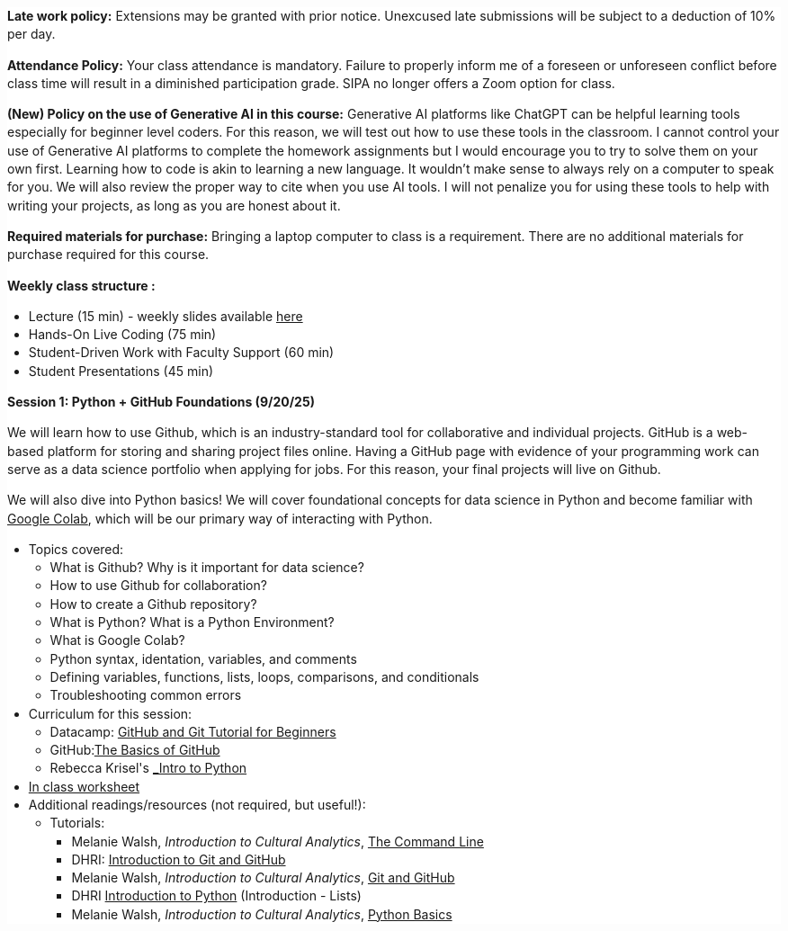 **Late work policy:** Extensions may be granted with prior notice. Unexcused late submissions will be subject to a deduction of 10% per day.

**Attendance Policy:** Your class attendance is mandatory. Failure to properly inform me of a foreseen or unforeseen conflict before class time will result in a diminished participation grade. SIPA no longer offers a Zoom option for class.

**(New) Policy on the use of Generative AI in this course:** Generative AI platforms like ChatGPT can be helpful learning tools especially for beginner level coders. For this reason, we will test out how to use these tools in the classroom. I cannot control your use of Generative AI platforms to complete the homework assignments but I would encourage you to try to solve them on your own first. Learning how to code is akin to learning a new language. It wouldn’t make sense to always rely on a computer to speak for you. We will also review the proper way to cite when you use AI tools. I will not penalize you for using these tools to help with writing your projects, as long as you are honest about it.

**Required materials for purchase:** Bringing a laptop computer to class is a requirement. There are no additional materials for purchase required for this course.

**Weekly class structure :**

* Lecture (15 min) - weekly slides available [here](https://drive.google.com/drive/folders/1KWjnql9QO0k7hqnRvC4h-nlwMSvkCioO?usp=sharing)  
* Hands-On Live Coding (75 min)  
* Student-Driven Work with Faculty Support (60 min)  
* Student Presentations (45 min)

**Session 1: Python \+ GitHub Foundations (9/20/25)**

We will learn how to use Github, which is an industry-standard tool for collaborative and individual projects. GitHub is a web-based platform for storing and sharing project files online. Having a GitHub page with evidence of your programming work can serve as a data science portfolio when applying for jobs. For this reason, your final projects will live on Github.

We will also dive into Python basics\! We will cover foundational concepts for data science in Python and become familiar with [Google Colab](https://colab.research.google.com/?utm_source=scs-index#scrollTo=qL_eyskFWx18), which will be our primary way of interacting with Python.

* Topics covered:  
  * What is Github? Why is it important for data science?  
  * How to use Github for collaboration?  
  * How to create a Github repository?  
  * What is Python? What is a Python Environment?  
  * What is Google Colab?  
  * Python syntax, identation, variables, and comments  
  * Defining variables, functions, lists, loops, comparisons, and conditionals  
  * Troubleshooting common errors  
* Curriculum for this session:  
  * Datacamp: [GitHub and Git Tutorial for Beginners](https://www.datacamp.com/tutorial/github-and-git-tutorial-for-beginners)  
  * GitHub:[The Basics of GitHub](https://github.com/intro-to-text-analysis-F23/week3-github-tutorial-478184?tab=readme-ov-file)  
  * Rebecca Krisel's [\_Intro to Python](https://github.com/rskrisel/intro_to_python_workshop/blob/main/Intro_to_Python.ipynb)  
* [In class worksheet](https://github.com/rskrisel/intro_to_python_workshop/blob/main/Session_1_Student_Worksheet.ipynb)    
* Additional readings/resources (not required, but useful\!):  
  * Tutorials:  
    * Melanie Walsh, *Introduction to Cultural Analytics*, [The Command Line](https://melaniewalsh.github.io/Intro-Cultural-Analytics/01-Command-Line/01-The-Command-Line.html)  
    * DHRI: [Introduction to Git and GitHub](https://curriculum.dhinstitutes.org/workshops/git/)  
    * Melanie Walsh, *Introduction to Cultural Analytics*, [Git and GitHub](https://melaniewalsh.github.io/Intro-Cultural-Analytics/04-Data-Collection/04-Git-GitHub.html)  
    * DHRI [Introduction to Python](https://gc-dri.github.io/Dhrift-GC/workshops/python/) (Introduction \- Lists)  
    * Melanie Walsh, *Introduction to Cultural Analytics*, [Python Basics](https://melaniewalsh.github.io/Intro-Cultural-Analytics/02-Python/00-Python.html#)  